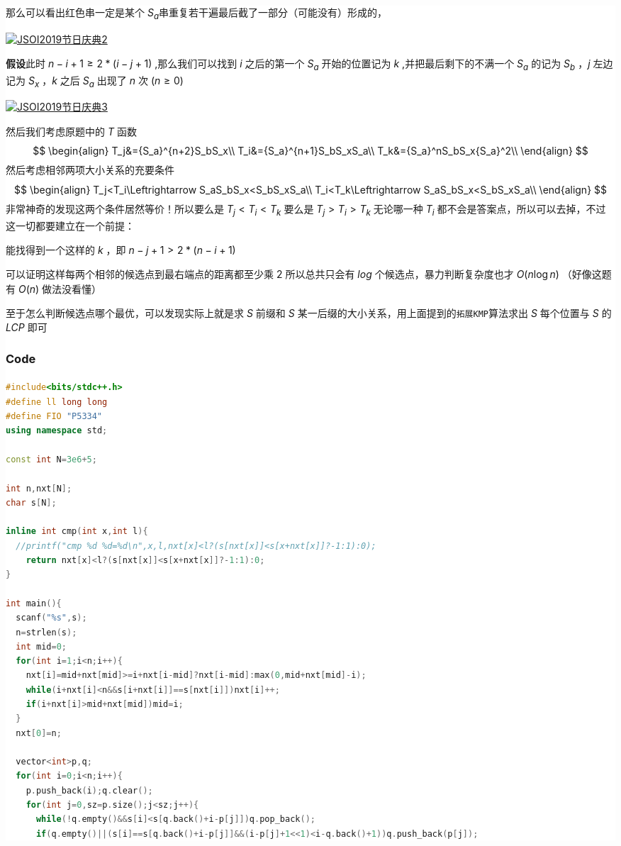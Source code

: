那么可以看出红色串一定是某个 $S_a$串重复若干遍最后截了一部分（可能没有）形成的，

[![JSOI2019节日庆典2](https://s2.ax1x.com/2019/07/03/ZNEWgH.png)](https://imgchr.com/i/ZNEWgH)

**假设**此时 $n-i+1\geq 2*(i-j+1)$ ,那么我们可以找到 $i$ 之后的第一个 $S_a$ 开始的位置记为 $k$ ,并把最后剩下的不满一个 $S_a$ 的记为 $S_b$ ，$j$ 左边记为 $S_x$ ，$k$ 之后 $S_a$ 出现了 $n$ 次 $(n\geq 0)$

[![JSOI2019节日庆典3](https://s2.ax1x.com/2019/07/03/ZNVRoV.png)](https://imgchr.com/i/ZNVRoV)

然后我们考虑原题中的 $T$ 函数
$$
\begin{align}
T_j&={S_a}^{n+2}S_bS_x\\
T_i&={S_a}^{n+1}S_bS_xS_a\\
T_k&={S_a}^nS_bS_x{S_a}^2\\
\end{align}
$$
然后考虑相邻两项大小关系的充要条件
$$
\begin{align}
T_j<T_i\Leftrightarrow S_aS_bS_x<S_bS_xS_a\\
T_i<T_k\Leftrightarrow S_aS_bS_x<S_bS_xS_a\\
\end{align}
$$
非常神奇的发现这两个条件居然等价！所以要么是 $T_j<T_i<T_k$ 要么是 $T_j>T_i>T_k$ 无论哪一种 $T_i$ 都不会是答案点，所以可以去掉，不过这一切都要建立在一个前提：

能找得到一个这样的 $k$ ，即 $n-j+1>  2*(n-i+1)$

 可以证明这样每两个相邻的候选点到最右端点的距离都至少乘 $2$ 所以总共只会有 $log$ 个候选点，暴力判断复杂度也才 $O(n\log n)$ （好像这题有 $O(n)$ 做法没看懂）

至于怎么判断候选点哪个最优，可以发现实际上就是求 $S$ 前缀和 $S$ 某一后缀的大小关系，用上面提到的``拓展KMP``算法求出 $S$ 每个位置与 $S$ 的 $LCP$ 即可

### Code

```c++
#include<bits/stdc++.h>
#define ll long long
#define FIO "P5334"
using namespace std;

const int N=3e6+5;

int n,nxt[N];
char s[N];

inline int cmp(int x,int l){
  //printf("cmp %d %d=%d\n",x,l,nxt[x]<l?(s[nxt[x]]<s[x+nxt[x]]?-1:1):0);
    return nxt[x]<l?(s[nxt[x]]<s[x+nxt[x]]?-1:1):0;
}

int main(){
  scanf("%s",s);
  n=strlen(s);
  int mid=0;
  for(int i=1;i<n;i++){
    nxt[i]=mid+nxt[mid]>=i+nxt[i-mid]?nxt[i-mid]:max(0,mid+nxt[mid]-i);
    while(i+nxt[i]<n&&s[i+nxt[i]]==s[nxt[i]])nxt[i]++;
    if(i+nxt[i]>mid+nxt[mid])mid=i;
  }
  nxt[0]=n;

  vector<int>p,q;
  for(int i=0;i<n;i++){
    p.push_back(i);q.clear();
    for(int j=0,sz=p.size();j<sz;j++){
      while(!q.empty()&&s[i]<s[q.back()+i-p[j]])q.pop_back();
      if(q.empty()||(s[i]==s[q.back()+i-p[j]]&&(i-p[j]+1<<1)<i-q.back()+1))q.push_back(p[j]);
```

[^1]: [该怎么dp怎么dp就行了吧](https://blog.csdn.net/qq_35923186/article/details/89408424)————《衍芃福音——雅礼集训》第10章——数列
[^2]: [贪心即可](https://blog.csdn.net/qq_35923186/article/details/89408424)————《衍芃福音——雅礼集训》第1章——矩阵
[^3]: 《衍芃福音——讲座》第?章——走水
[^4]: 《衍芃福音——讲座》第?章——我傻了
[^5]: 《衍芃福音——机房训练》第?章——瞎搞
[^6]: 你手推嘛，我是手推的————《衍芃福音——机房评讲》第?章——讲题
[^7]: 《衍芃福音——机房训练》第?章——口胡
[^8]: 《衍芃福音——机房评讲》第?章——就完了
[^9]:  你DP不过关!————《衍芃福音——机房评讲》第?章——怒斥